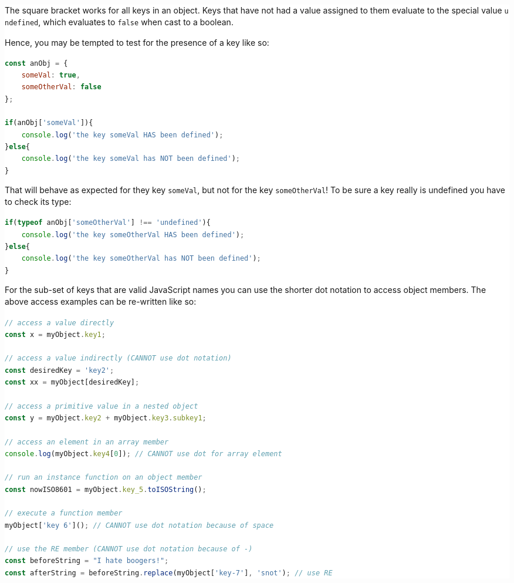 The square bracket works for all keys in an object. Keys that have not had a value assigned to them evaluate to the special value `undefined`, which evaluates to `false` when cast to a boolean.

Hence, you may be tempted to test for the presence of a key like so:

```JavaScript
const anObj = {
    someVal: true,
    someOtherVal: false
};

if(anObj['someVal']){
    console.log('the key someVal HAS been defined');
}else{
    console.log('the key someVal has NOT been defined');
}
```

That will behave as expected for they key `someVal`, but not for the key `someOtherVal`! To be sure a key really is undefined you have to check its type:

```JavaScript
if(typeof anObj['someOtherVal'] !== 'undefined'){
    console.log('the key someOtherVal HAS been defined');
}else{
    console.log('the key someOtherVal has NOT been defined');
}
```

For the sub-set of keys that are valid JavaScript names you can use the shorter dot notation to access object members. The above access examples can be re-written like so:

```JavaScript
// access a value directly
const x = myObject.key1;

// access a value indirectly (CANNOT use dot notation)
const desiredKey = 'key2';
const xx = myObject[desiredKey];

// access a primitive value in a nested object
const y = myObject.key2 + myObject.key3.subkey1;

// access an element in an array member
console.log(myObject.key4[0]); // CANNOT use dot for array element

// run an instance function on an object member
const nowISO8601 = myObject.key_5.toISOString();

// execute a function member
myObject['key 6'](); // CANNOT use dot notation because of space

// use the RE member (CANNOT use dot notation because of -)
const beforeString = "I hate boogers!";
const afterString = beforeString.replace(myObject['key-7'], 'snot'); // use RE
```
